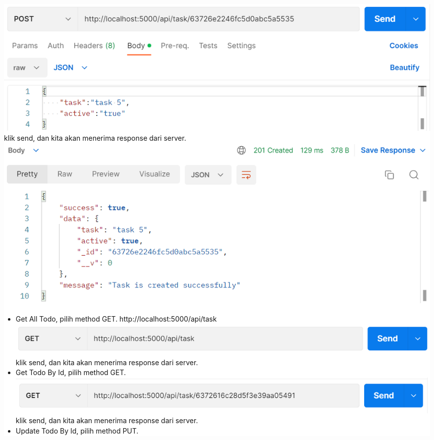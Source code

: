   ![Teks alternatif](posttrue.png)
   klik send, dan kita akan menerima response dari server.
    ![Teks alternatif](postt.png)
  - Get All Todo, pilih method GET.  http://localhost:5000/api/task
  ![Teks alternatif](gett.png)
   klik send, dan kita akan menerima response dari server.
  - Get Todo By Id, pilih method GET.  
  ![Teks alternatif](get.png)
   klik send, dan kita akan menerima response dari server.
  - Update Todo By Id, pilih method PUT.